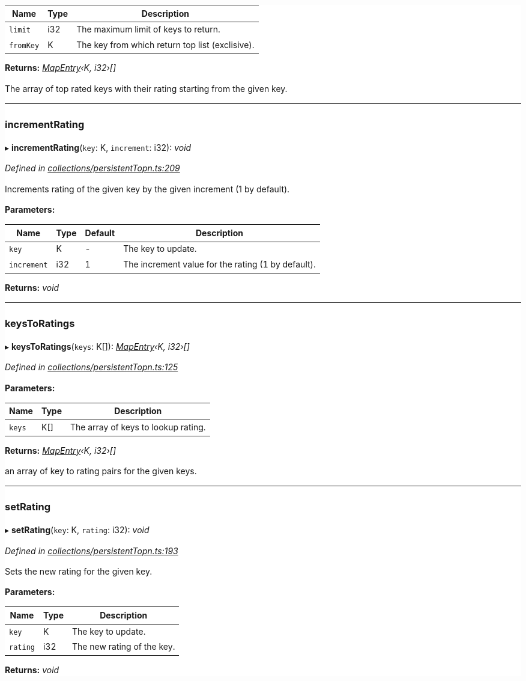 Name | Type | Description |
------ | ------ | ------ |
`limit` | i32 | The maximum limit of keys to return. |
`fromKey` | K | The key from which return top list (exclisive). |

**Returns:** *[MapEntry](_collections_index_.collections.mapentry.md)‹K, i32›[]*

The array of top rated keys with their rating starting from the given key.

___

###  incrementRating

▸ **incrementRating**(`key`: K, `increment`: i32): *void*

*Defined in [collections/persistentTopn.ts:209](https://github.com/nearprotocol/near-runtime-ts/blob/2617e93/assembly/collections/persistentTopn.ts#L209)*

Increments rating of the given key by the given increment (1 by default).

**Parameters:**

Name | Type | Default | Description |
------ | ------ | ------ | ------ |
`key` | K | - | The key to update. |
`increment` | i32 | 1 | The increment value for the rating (1 by default).  |

**Returns:** *void*

___

###  keysToRatings

▸ **keysToRatings**(`keys`: K[]): *[MapEntry](_collections_index_.collections.mapentry.md)‹K, i32›[]*

*Defined in [collections/persistentTopn.ts:125](https://github.com/nearprotocol/near-runtime-ts/blob/2617e93/assembly/collections/persistentTopn.ts#L125)*

**Parameters:**

Name | Type | Description |
------ | ------ | ------ |
`keys` | K[] | The array of keys to lookup rating. |

**Returns:** *[MapEntry](_collections_index_.collections.mapentry.md)‹K, i32›[]*

an array of key to rating pairs for the given keys.

___

###  setRating

▸ **setRating**(`key`: K, `rating`: i32): *void*

*Defined in [collections/persistentTopn.ts:193](https://github.com/nearprotocol/near-runtime-ts/blob/2617e93/assembly/collections/persistentTopn.ts#L193)*

Sets the new rating for the given key.

**Parameters:**

Name | Type | Description |
------ | ------ | ------ |
`key` | K | The key to update. |
`rating` | i32 | The new rating of the key.  |

**Returns:** *void*
